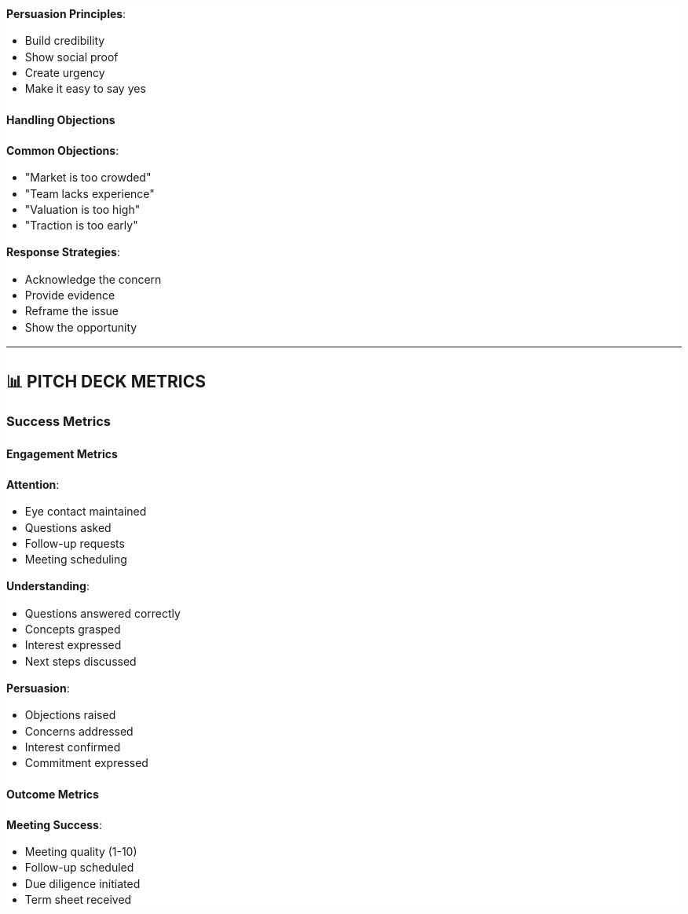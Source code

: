 **Persuasion Principles**:
- Build credibility
- Show social proof
- Create urgency
- Make it easy to say yes

#### Handling Objections

**Common Objections**:
- "Market is too crowded"
- "Team lacks experience"
- "Valuation is too high"
- "Traction is too early"

**Response Strategies**:
- Acknowledge the concern
- Provide evidence
- Reframe the issue
- Show the opportunity

---

## 📊 PITCH DECK METRICS

### Success Metrics

#### Engagement Metrics

**Attention**:
- Eye contact maintained
- Questions asked
- Follow-up requests
- Meeting scheduling

**Understanding**:
- Questions answered correctly
- Concepts grasped
- Interest expressed
- Next steps discussed

**Persuasion**:
- Objections raised
- Concerns addressed
- Interest confirmed
- Commitment expressed

#### Outcome Metrics

**Meeting Success**:
- Meeting quality (1-10)
- Follow-up scheduled
- Due diligence initiated
- Term sheet received
